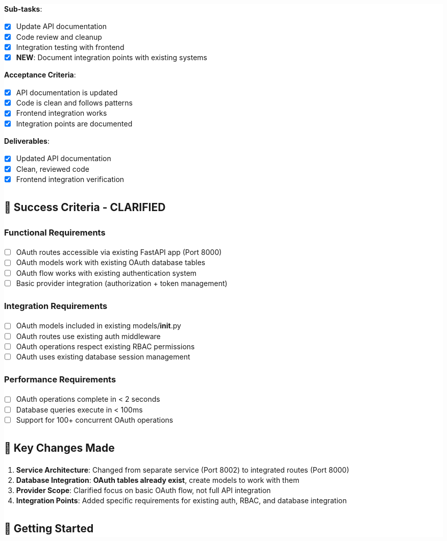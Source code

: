 **Sub-tasks**:

- [x] Update API documentation
- [x] Code review and cleanup
- [x] Integration testing with frontend
- [x] **NEW**: Document integration points with existing systems

**Acceptance Criteria**:

- [x] API documentation is updated
- [x] Code is clean and follows patterns
- [x] Frontend integration works
- [x] Integration points are documented

**Deliverables**:

- [x] Updated API documentation
- [x] Clean, reviewed code
- [x] Frontend integration verification

## 🎯 **Success Criteria - CLARIFIED**

### **Functional Requirements**

- [ ] OAuth routes accessible via existing FastAPI app (Port 8000)
- [ ] OAuth models work with existing OAuth database tables
- [ ] OAuth flow works with existing authentication system
- [ ] Basic provider integration (authorization + token management)

### **Integration Requirements**

- [ ] OAuth models included in existing models/**init**.py
- [ ] OAuth routes use existing auth middleware
- [ ] OAuth operations respect existing RBAC permissions
- [ ] OAuth uses existing database session management

### **Performance Requirements**

- [ ] OAuth operations complete in < 2 seconds
- [ ] Database queries execute in < 100ms
- [ ] Support for 100+ concurrent OAuth operations

## 🚨 **Key Changes Made**

1. **Service Architecture**: Changed from separate service (Port 8002) to integrated routes (Port 8000)
2. **Database Integration**: **OAuth tables already exist**, create models to work with them
3. **Provider Scope**: Clarified focus on basic OAuth flow, not full API integration
4. **Integration Points**: Added specific requirements for existing auth, RBAC, and database integration

## 🚀 **Getting Started**

